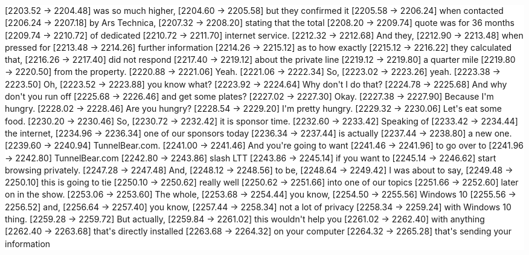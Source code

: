 [2203.52 → 2204.48] was so much higher,
[2204.60 → 2205.58] but they confirmed it
[2205.58 → 2206.24] when contacted
[2206.24 → 2207.18] by Ars Technica,
[2207.32 → 2208.20] stating that the total
[2208.20 → 2209.74] quote was for 36 months
[2209.74 → 2210.72] of dedicated
[2210.72 → 2211.70] internet service.
[2212.32 → 2212.68] And they,
[2212.90 → 2213.48] when pressed for
[2213.48 → 2214.26] further information
[2214.26 → 2215.12] as to how exactly
[2215.12 → 2216.22] they calculated that,
[2216.26 → 2217.40] did not respond
[2217.40 → 2219.12] about the private line
[2219.12 → 2219.80] a quarter mile
[2219.80 → 2220.50] from the property.
[2220.88 → 2221.06] Yeah.
[2221.06 → 2222.34] So,
[2223.02 → 2223.26] yeah.
[2223.38 → 2223.50] Oh,
[2223.52 → 2223.88] you know what?
[2223.92 → 2224.64] Why don't I do that?
[2224.78 → 2225.68] And why don't you run off
[2225.68 → 2226.46] and get some plates?
[2227.02 → 2227.30] Okay.
[2227.38 → 2227.90] Because I'm hungry.
[2228.02 → 2228.46] Are you hungry?
[2228.54 → 2229.20] I'm pretty hungry.
[2229.32 → 2230.06] Let's eat some food.
[2230.20 → 2230.46] So,
[2230.72 → 2232.42] it is sponsor time.
[2232.60 → 2233.42] Speaking of
[2233.42 → 2234.44] the internet,
[2234.96 → 2236.34] one of our sponsors today
[2236.34 → 2237.44] is actually
[2237.44 → 2238.80] a new one.
[2239.60 → 2240.94] TunnelBear.com.
[2241.00 → 2241.46] And you're going to want
[2241.46 → 2241.96] to go over to
[2241.96 → 2242.80] TunnelBear.com
[2242.80 → 2243.86] slash LTT
[2243.86 → 2245.14] if you want to
[2245.14 → 2246.62] start browsing privately.
[2247.28 → 2247.48] And,
[2248.12 → 2248.56] to be,
[2248.64 → 2249.42] I was about to say,
[2249.48 → 2250.10] this is going to tie
[2250.10 → 2250.62] really well
[2250.62 → 2251.66] into one of our topics
[2251.66 → 2252.60] later on in the show.
[2253.06 → 2253.60] The whole,
[2253.68 → 2254.44] you know,
[2254.50 → 2255.56] Windows 10
[2255.56 → 2256.52] and,
[2256.64 → 2257.40] you know,
[2257.44 → 2258.34] not a lot of privacy
[2258.34 → 2259.24] with Windows 10 thing.
[2259.28 → 2259.72] But actually,
[2259.84 → 2261.02] this wouldn't help you
[2261.02 → 2262.40] with anything
[2262.40 → 2263.68] that's directly installed
[2263.68 → 2264.32] on your computer
[2264.32 → 2265.28] that's sending your information